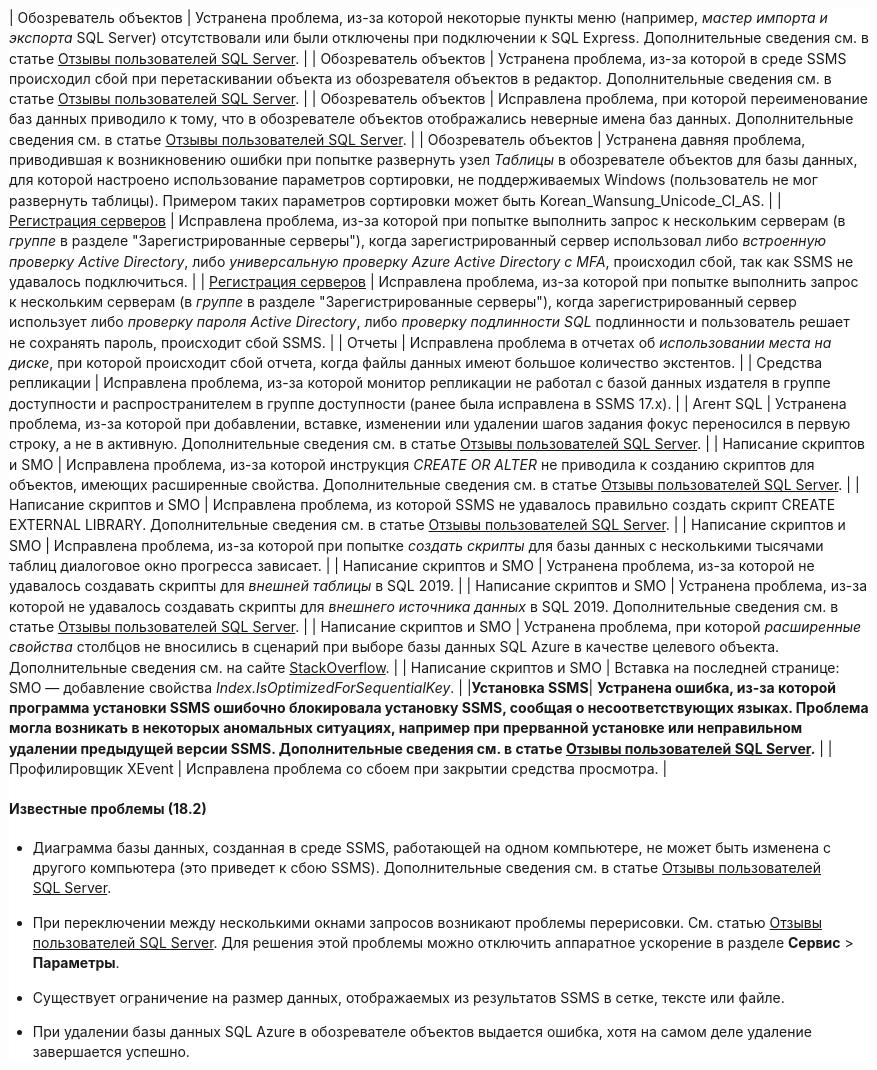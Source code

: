 | Обозреватель объектов | Устранена проблема, из-за которой некоторые пункты меню (например, *мастер импорта и экспорта* SQL Server) отсутствовали или были отключены при подключении к SQL Express. Дополнительные сведения см. в статье [Отзывы пользователей SQL Server](https://feedback.azure.com/forums/908035/suggestions/37500016). |
| Обозреватель объектов | Устранена проблема, из-за которой в среде SSMS происходил сбой при перетаскивании объекта из обозревателя объектов в редактор. Дополнительные сведения см. в статье [Отзывы пользователей SQL Server](https://feedback.azure.com/forums/908035/suggestions/37887988). |
| Обозреватель объектов | Исправлена проблема, при которой переименование баз данных приводило к тому, что в обозревателе объектов отображались неверные имена баз данных. Дополнительные сведения см. в статье [Отзывы пользователей SQL Server](https://feedback.azure.com/forums/908035/suggestions/37638472). |
| Обозреватель объектов | Устранена давняя проблема, приводившая к возникновению ошибки при попытке развернуть узел *Таблицы* в обозревателе объектов для базы данных, для которой настроено использование параметров сортировки, не поддерживаемых Windows (пользователь не мог развернуть таблицы). Примером таких параметров сортировки может быть Korean_Wansung_Unicode_CI_AS. |
| [Регистрация серверов](register-servers/register-servers.md) | Исправлена проблема, из-за которой при попытке выполнить запрос к нескольким серверам (в *группе* в разделе "Зарегистрированные серверы"), когда зарегистрированный сервер использовал либо *встроенную проверку Active Directory*, либо *универсальную проверку Azure Active Directory с MFA*, происходил сбой, так как SSMS не удавалось подключиться. |
| [Регистрация серверов](register-servers/register-servers.md) | Исправлена проблема, из-за которой при попытке выполнить запрос к нескольким серверам (в *группе* в разделе "Зарегистрированные серверы"), когда зарегистрированный сервер использует либо *проверку пароля Active Directory*, либо *проверку подлинности SQL* подлинности и пользователь решает не сохранять пароль, происходит сбой SSMS. |
| Отчеты | Исправлена проблема в отчетах об *использовании места на диске*, при которой происходит сбой отчета, когда файлы данных имеют большое количество экстентов. |
| Средства репликации | Исправлена проблема, из-за которой монитор репликации не работал с базой данных издателя в группе доступности и распространителем в группе доступности (ранее была исправлена в SSMS 17.x). |
| Агент SQL | Устранена проблема, из-за которой при добавлении, вставке, изменении или удалении шагов задания фокус переносился в первую строку, а не в активную. Дополнительные сведения см. в статье [Отзывы пользователей SQL Server](https://feedback.azure.com/forums/908035/suggestions/38070892). |
| Написание скриптов и SMO | Исправлена проблема, из-за которой инструкция *CREATE OR ALTER* не приводила к созданию скриптов для объектов, имеющих расширенные свойства. Дополнительные сведения см. в статье [Отзывы пользователей SQL Server](https://feedback.azure.com/forums/908035-sql-server/suggestions/37236748). |
| Написание скриптов и SMO | Исправлена проблема, из которой SSMS не удавалось правильно создать скрипт CREATE EXTERNAL LIBRARY. Дополнительные сведения см. в статье [Отзывы пользователей SQL Server](https://feedback.azure.com/forums/908035/suggestions/37868089). |
| Написание скриптов и SMO | Исправлена проблема, из-за которой при попытке *создать скрипты* для базы данных с несколькими тысячами таблиц диалоговое окно прогресса зависает. |
| Написание скриптов и SMO | Устранена проблема, из-за которой не удавалось создавать скрипты для *внешней таблицы* в SQL 2019. |
| Написание скриптов и SMO | Устранена проблема, из-за которой не удавалось создавать скрипты для *внешнего источника данных* в SQL 2019. Дополнительные сведения см. в статье [Отзывы пользователей SQL Server](https://feedback.azure.com/forums/908035/suggestions/34295080). |
| Написание скриптов и SMO | Устранена проблема, при которой *расширенные свойства* столбцов не вносились в сценарий при выборе базы данных SQL Azure в качестве целевого объекта. Дополнительные сведения см. на сайте [StackOverflow](https://stackoverflow.com/questions/56952337/how-can-i-script-the-descriptions-of-columns-in-ms-sql-server-management-studio). |
| Написание скриптов и SMO | Вставка на последней странице: SMO — добавление свойства *Index.IsOptimizedForSequentialKey*. |
|**Установка SSMS**| **Устранена ошибка, из-за которой программа установки SSMS ошибочно блокировала установку SSMS, сообщая о несоответствующих языках. Проблема могла возникать в некоторых аномальных ситуациях, например при прерванной установке или неправильном удалении предыдущей версии SSMS. Дополнительные сведения см. в статье [Отзывы пользователей SQL Server](https://feedback.azure.com/forums/908035/suggestions/37483594/).** |
| Профилировщик XEvent | Исправлена проблема со сбоем при закрытии средства просмотра. |

#### <a name="known-issues-182"></a>Известные проблемы (18.2)

- Диаграмма базы данных, созданная в среде SSMS, работающей на одном компьютере, не может быть изменена с другого компьютера (это приведет к сбою SSMS). Дополнительные сведения см. в статье [Отзывы пользователей SQL Server](https://feedback.azure.com/forums/908035/suggestions/37992649).

- При переключении между несколькими окнами запросов возникают проблемы перерисовки. См. статью [Отзывы пользователей SQL Server](https://feedback.azure.com/forums/908035/suggestions/37474042). Для решения этой проблемы можно отключить аппаратное ускорение в разделе **Сервис** > **Параметры**.

- Существует ограничение на размер данных, отображаемых из результатов SSMS в сетке, тексте или файле.

- При удалении базы данных SQL Azure в обозревателе объектов выдается ошибка, хотя на самом деле удаление завершается успешно.
